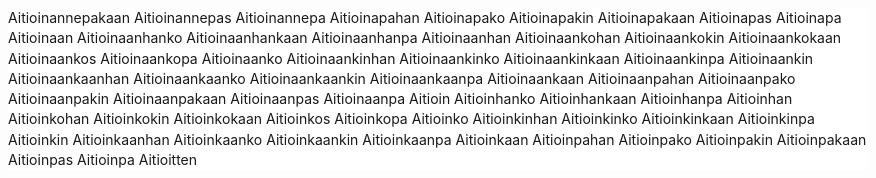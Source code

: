 Aitioinannepakaan
Aitioinannepas
Aitioinannepa
Aitioinapahan
Aitioinapako
Aitioinapakin
Aitioinapakaan
Aitioinapas
Aitioinapa
Aitioinaan
Aitioinaanhanko
Aitioinaanhankaan
Aitioinaanhanpa
Aitioinaanhan
Aitioinaankohan
Aitioinaankokin
Aitioinaankokaan
Aitioinaankos
Aitioinaankopa
Aitioinaanko
Aitioinaankinhan
Aitioinaankinko
Aitioinaankinkaan
Aitioinaankinpa
Aitioinaankin
Aitioinaankaanhan
Aitioinaankaanko
Aitioinaankaankin
Aitioinaankaanpa
Aitioinaankaan
Aitioinaanpahan
Aitioinaanpako
Aitioinaanpakin
Aitioinaanpakaan
Aitioinaanpas
Aitioinaanpa
Aitioin
Aitioinhanko
Aitioinhankaan
Aitioinhanpa
Aitioinhan
Aitioinkohan
Aitioinkokin
Aitioinkokaan
Aitioinkos
Aitioinkopa
Aitioinko
Aitioinkinhan
Aitioinkinko
Aitioinkinkaan
Aitioinkinpa
Aitioinkin
Aitioinkaanhan
Aitioinkaanko
Aitioinkaankin
Aitioinkaanpa
Aitioinkaan
Aitioinpahan
Aitioinpako
Aitioinpakin
Aitioinpakaan
Aitioinpas
Aitioinpa
Aitioitten